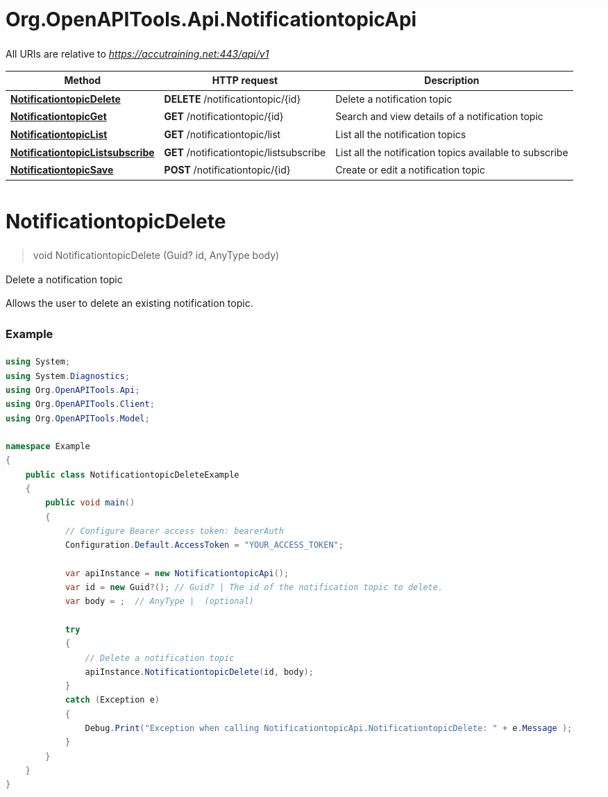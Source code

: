 # Org.OpenAPITools.Api.NotificationtopicApi

All URIs are relative to *https://accutraining.net:443/api/v1*

Method | HTTP request | Description
------------- | ------------- | -------------
[**NotificationtopicDelete**](NotificationtopicApi.md#notificationtopicdelete) | **DELETE** /notificationtopic/{id} | Delete a notification topic
[**NotificationtopicGet**](NotificationtopicApi.md#notificationtopicget) | **GET** /notificationtopic/{id} | Search and view details of a notification topic
[**NotificationtopicList**](NotificationtopicApi.md#notificationtopiclist) | **GET** /notificationtopic/list | List all the notification topics
[**NotificationtopicListsubscribe**](NotificationtopicApi.md#notificationtopiclistsubscribe) | **GET** /notificationtopic/listsubscribe | List all the notification topics available to subscribe
[**NotificationtopicSave**](NotificationtopicApi.md#notificationtopicsave) | **POST** /notificationtopic/{id} | Create or edit a notification topic


<a name="notificationtopicdelete"></a>
# **NotificationtopicDelete**
> void NotificationtopicDelete (Guid? id, AnyType body)

Delete a notification topic

Allows the user to delete an existing notification topic.

### Example
```csharp
using System;
using System.Diagnostics;
using Org.OpenAPITools.Api;
using Org.OpenAPITools.Client;
using Org.OpenAPITools.Model;

namespace Example
{
    public class NotificationtopicDeleteExample
    {
        public void main()
        {
            // Configure Bearer access token: bearerAuth
            Configuration.Default.AccessToken = "YOUR_ACCESS_TOKEN";

            var apiInstance = new NotificationtopicApi();
            var id = new Guid?(); // Guid? | The id of the notification topic to delete.
            var body = ;  // AnyType |  (optional) 

            try
            {
                // Delete a notification topic
                apiInstance.NotificationtopicDelete(id, body);
            }
            catch (Exception e)
            {
                Debug.Print("Exception when calling NotificationtopicApi.NotificationtopicDelete: " + e.Message );
            }
        }
    }
}
```
